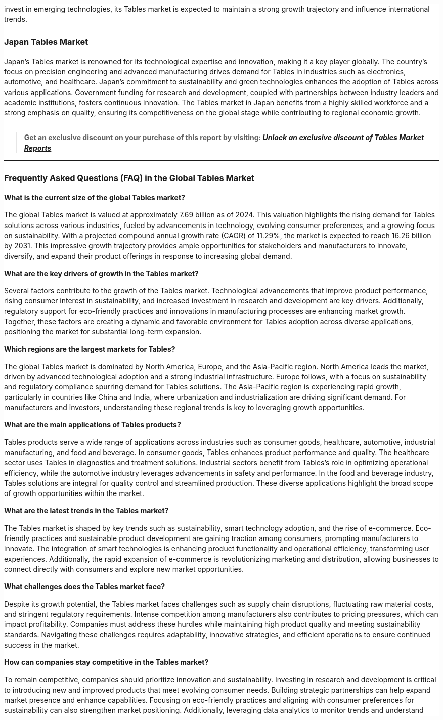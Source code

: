 invest in emerging technologies, its Tables market is expected to maintain a strong growth trajectory and influence international trends.</p><h3>Japan Tables Market</h3><p>Japan&rsquo;s Tables market is renowned for its technological expertise and innovation, making it a key player globally. The country&rsquo;s focus on precision engineering and advanced manufacturing drives demand for Tables in industries such as electronics, automotive, and healthcare. Japan&rsquo;s commitment to sustainability and green technologies enhances the adoption of Tables across various applications. Government funding for research and development, coupled with partnerships between industry leaders and academic institutions, fosters continuous innovation. The Tables market in Japan benefits from a highly skilled workforce and a strong emphasis on quality, ensuring its competitiveness on the global stage while contributing to regional economic growth.</p><hr /><blockquote><p><strong>Get an exclusive discount on your purchase of this report by visiting: <em><a href="://marketresearchpulse.com/ask-for-discount/58297?utm_source=Github&amp;utm_medium=020">Unlock an exclusive discount of Tables Market Reports</a></em>&nbsp;</strong></p></blockquote><hr /><h3>Frequently Asked Questions (FAQ) in the Global Tables Market</h3><p><strong>What is the current size of the global Tables market?</strong></p><p>The global Tables market is valued at approximately 7.69 billion as of 2024. This valuation highlights the rising demand for Tables solutions across various industries, fueled by advancements in technology, evolving consumer preferences, and a growing focus on sustainability. With a projected compound annual growth rate (CAGR) of 11.29%, the market is expected to reach 16.26 billion by 2031. This impressive growth trajectory provides ample opportunities for stakeholders and manufacturers to innovate, diversify, and expand their product offerings in response to increasing global demand.</p><p><strong>What are the key drivers of growth in the Tables market?</strong></p><p>Several factors contribute to the growth of the Tables market. Technological advancements that improve product performance, rising consumer interest in sustainability, and increased investment in research and development are key drivers. Additionally, regulatory support for eco-friendly practices and innovations in manufacturing processes are enhancing market growth. Together, these factors are creating a dynamic and favorable environment for Tables adoption across diverse applications, positioning the market for substantial long-term expansion.</p><p><strong>Which regions are the largest markets for Tables?</strong></p><p>The global Tables market is dominated by North America, Europe, and the Asia-Pacific region. North America leads the market, driven by advanced technological adoption and a strong industrial infrastructure. Europe follows, with a focus on sustainability and regulatory compliance spurring demand for Tables solutions. The Asia-Pacific region is experiencing rapid growth, particularly in countries like China and India, where urbanization and industrialization are driving significant demand. For manufacturers and investors, understanding these regional trends is key to leveraging growth opportunities.</p><p><strong>What are the main applications of Tables products?</strong></p><p>Tables products serve a wide range of applications across industries such as consumer goods, healthcare, automotive, industrial manufacturing, and food and beverage. In consumer goods, Tables enhances product performance and quality. The healthcare sector uses Tables in diagnostics and treatment solutions. Industrial sectors benefit from Tables&rsquo;s role in optimizing operational efficiency, while the automotive industry leverages advancements in safety and performance. In the food and beverage industry, Tables solutions are integral for quality control and streamlined production. These diverse applications highlight the broad scope of growth opportunities within the market.</p><p><strong>What are the latest trends in the Tables market?</strong></p><p>The Tables market is shaped by key trends such as sustainability, smart technology adoption, and the rise of e-commerce. Eco-friendly practices and sustainable product development are gaining traction among consumers, prompting manufacturers to innovate. The integration of smart technologies is enhancing product functionality and operational efficiency, transforming user experiences. Additionally, the rapid expansion of e-commerce is revolutionizing marketing and distribution, allowing businesses to connect directly with consumers and explore new market opportunities.</p><p><strong>What challenges does the Tables market face?</strong></p><p>Despite its growth potential, the Tables market faces challenges such as supply chain disruptions, fluctuating raw material costs, and stringent regulatory requirements. Intense competition among manufacturers also contributes to pricing pressures, which can impact profitability. Companies must address these hurdles while maintaining high product quality and meeting sustainability standards. Navigating these challenges requires adaptability, innovative strategies, and efficient operations to ensure continued success in the market.</p><p><strong>How can companies stay competitive in the Tables market?</strong></p><p>To remain competitive, companies should prioritize innovation and sustainability. Investing in research and development is critical to introducing new and improved products that meet evolving consumer needs. Building strategic partnerships can help expand market presence and enhance capabilities. Focusing on eco-friendly practices and aligning with consumer preferences for sustainability can also strengthen market positioning. Additionally, leveraging data analytics to monitor trends and understand